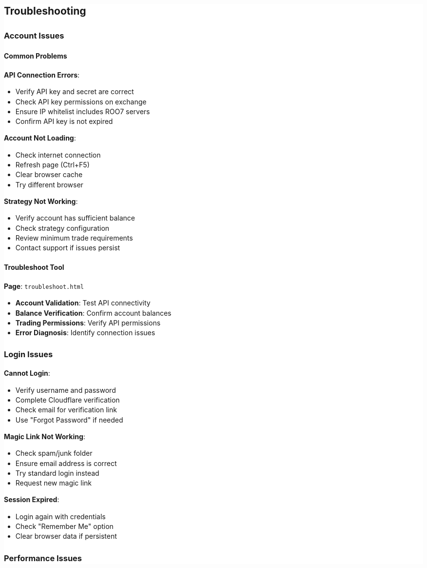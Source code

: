 
## Troubleshooting

### Account Issues

#### Common Problems

**API Connection Errors**:
- Verify API key and secret are correct
- Check API key permissions on exchange
- Ensure IP whitelist includes ROO7 servers
- Confirm API key is not expired

**Account Not Loading**:
- Check internet connection
- Refresh page (Ctrl+F5)
- Clear browser cache
- Try different browser

**Strategy Not Working**:
- Verify account has sufficient balance
- Check strategy configuration
- Review minimum trade requirements
- Contact support if issues persist

#### Troubleshoot Tool

**Page**: `troubleshoot.html`

- **Account Validation**: Test API connectivity
- **Balance Verification**: Confirm account balances
- **Trading Permissions**: Verify API permissions
- **Error Diagnosis**: Identify connection issues

### Login Issues

**Cannot Login**:
- Verify username and password
- Complete Cloudflare verification
- Check email for verification link
- Use "Forgot Password" if needed

**Magic Link Not Working**:
- Check spam/junk folder
- Ensure email address is correct
- Try standard login instead
- Request new magic link

**Session Expired**:
- Login again with credentials
- Check "Remember Me" option
- Clear browser data if persistent

### Performance Issues
